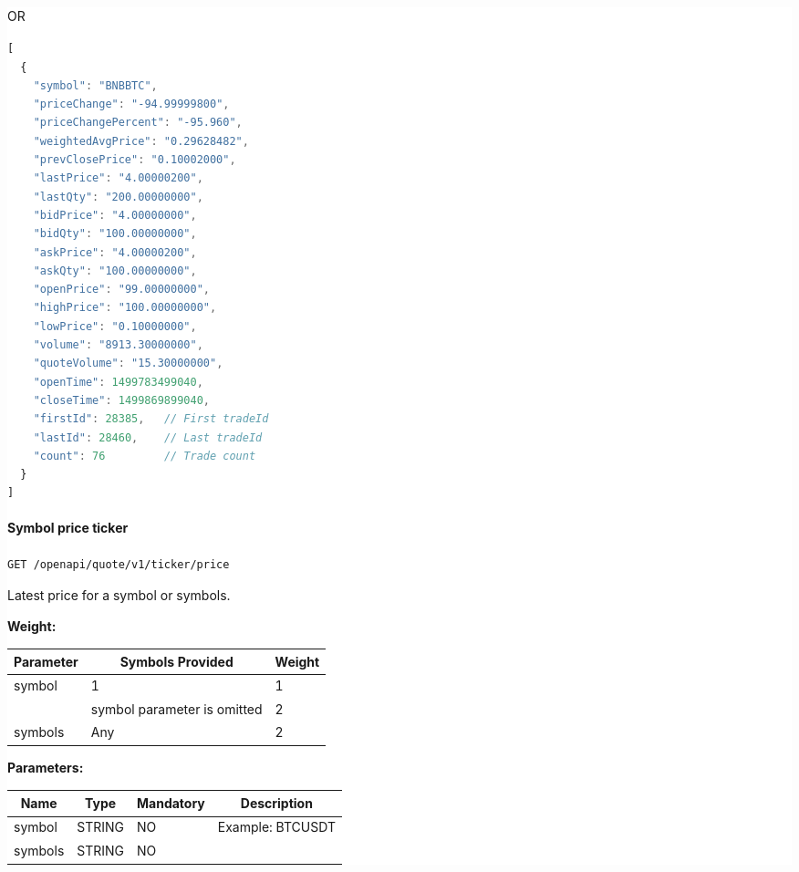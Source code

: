 OR

```javascript
[
  {
    "symbol": "BNBBTC",
    "priceChange": "-94.99999800",
    "priceChangePercent": "-95.960",
    "weightedAvgPrice": "0.29628482",
    "prevClosePrice": "0.10002000",
    "lastPrice": "4.00000200",
    "lastQty": "200.00000000",
    "bidPrice": "4.00000000",
    "bidQty": "100.00000000",
    "askPrice": "4.00000200",
    "askQty": "100.00000000",
    "openPrice": "99.00000000",
    "highPrice": "100.00000000",
    "lowPrice": "0.10000000",
    "volume": "8913.30000000",
    "quoteVolume": "15.30000000",
    "openTime": 1499783499040,
    "closeTime": 1499869899040,
    "firstId": 28385,   // First tradeId
    "lastId": 28460,    // Last tradeId
    "count": 76         // Trade count
  }
]
```



#### Symbol price ticker

```shell
GET /openapi/quote/v1/ticker/price
```

Latest price for a symbol or symbols.

**Weight:**

| Parameter | Symbols Provided            | Weight |
| --------- | --------------------------- | ------ |
| symbol    | 1                           | 1      |
|           | symbol parameter is omitted | 2      |
| symbols   | Any                         | 2      |

**Parameters:**

Name | Type | Mandatory | Description
------------ | ------------ | ------------ | ------------
symbol | STRING | NO |Example: BTCUSDT
symbols | STRING | NO |
